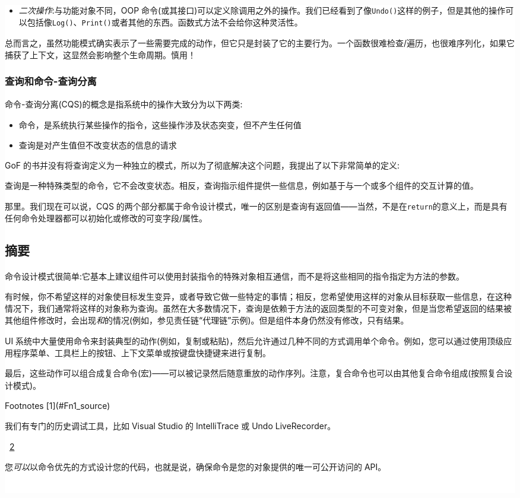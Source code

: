 *   *二次操作*:与功能对象不同，OOP 命令(或其接口)可以定义除调用之外的操作。我们已经看到了像`Undo()`这样的例子，但是其他的操作可以包括像`Log()`、`Print()`或者其他的东西。函数式方法不会给你这种灵活性。

总而言之，虽然功能模式确实表示了一些需要完成的动作，但它只是封装了它的主要行为。一个函数很难检查/遍历，也很难序列化，如果它捕获了上下文，这显然会影响整个生命周期。慎用！

### 查询和命令-查询分离

命令-查询分离(CQS)的概念是指系统中的操作大致分为以下两类:

*   命令，是系统执行某些操作的指令，这些操作涉及状态突变，但不产生任何值

*   查询是对产生值但不改变状态的信息的请求

GoF 的书并没有将查询定义为一种独立的模式，所以为了彻底解决这个问题，我提出了以下非常简单的定义:

查询是一种特殊类型的命令，它不会改变状态。相反，查询指示组件提供一些信息，例如基于与一个或多个组件的交互计算的值。

那里。我们现在可以说，CQS 的两个部分都属于命令设计模式，唯一的区别是查询有返回值——当然，不是在`return`的意义上，而是具有任何命令处理器都可以初始化或修改的可变字段/属性。

## 摘要

命令设计模式很简单:它基本上建议组件可以使用封装指令的特殊对象相互通信，而不是将这些相同的指令指定为方法的参数。

有时候，你不希望这样的对象使目标发生变异，或者导致它做一些特定的事情；相反，您希望使用这样的对象从目标获取一些信息，在这种情况下，我们通常将这样的对象称为查询。虽然在大多数情况下，查询是依赖于方法的返回类型的不可变对象，但是当您希望返回的结果被其他组件修改时，会出现*和*的情况(例如，参见责任链“代理链”示例)。但是组件本身仍然没有修改，只有结果。

UI 系统中大量使用命令来封装典型的动作(例如，复制或粘贴)，然后允许通过几种不同的方式调用单个命令。例如，您可以通过使用顶级应用程序菜单、工具栏上的按钮、上下文菜单或按键盘快捷键来进行复制。

最后，这些动作可以组合成复合命令(宏)——可以被记录然后随意重放的动作序列。注意，复合命令也可以由其他复合命令组成(按照复合设计模式)。

<aside aria-label="Footnotes" class="FootnoteSection" epub:type="footnotes">Footnotes [1](#Fn1_source)

我们有专门的历史调试工具，比如 Visual Studio 的 IntelliTrace 或 Undo LiveRecorder。

  [2](#Fn2_source)

您*可以*以命令优先的方式设计您的代码，也就是说，确保命令是您的对象提供的唯一可公开访问的 API。

 </aside>